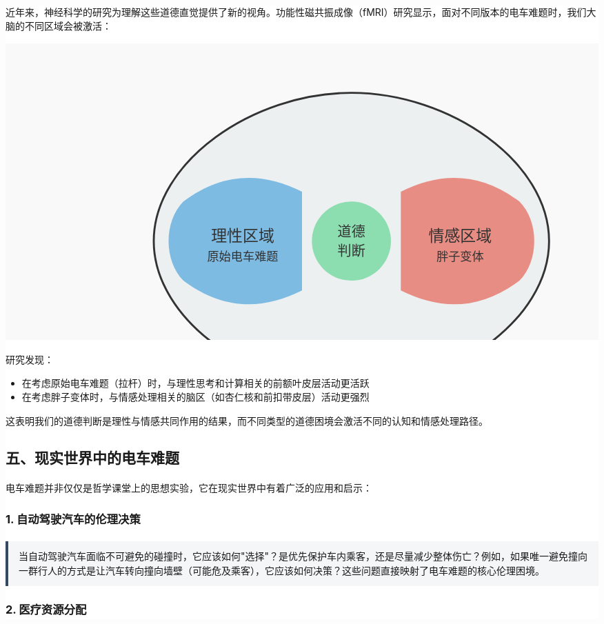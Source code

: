 近年来，神经科学的研究为理解这些道德直觉提供了新的视角。功能性磁共振成像（fMRI）研究显示，面对不同版本的电车难题时，我们大脑的不同区域会被激活：

<div style="text-align: center;">
<svg xmlns="http://www.w3.org/2000/svg" viewBox="0 0 600 300">
  
  <rect width="600" height="300" fill="#f9f9f9"/>
  
  
  <path d="M150,200 C150,120 250,50 350,50 C450,50 550,120 550,200 C550,280 450,350 350,350 C250,350 150,280 150,200 Z" fill="#ecf0f1" stroke="#333" stroke-width="2"/>
  
  
  <path d="M400,150 C440,130 480,130 520,160 C540,180 540,220 520,240 C480,270 440,270 400,250 Z" fill="#e74c3c" opacity="0.6"/>
  <text x="460" y="200" font-family="Arial, sans-serif" font-size="16" text-anchor="middle" fill="#333">情感区域</text>
  <text x="460" y="220" font-family="Arial, sans-serif" font-size="12" text-anchor="middle" fill="#333">胖子变体</text>
  
  
  <path d="M300,150 C260,130 220,130 180,160 C160,180 160,220 180,240 C220,270 260,270 300,250 Z" fill="#3498db" opacity="0.6"/>
  <text x="240" y="200" font-family="Arial, sans-serif" font-size="16" text-anchor="middle" fill="#333">理性区域</text>
  <text x="240" y="220" font-family="Arial, sans-serif" font-size="12" text-anchor="middle" fill="#333">原始电车难题</text>
  
  
  <ellipse cx="350" cy="200" rx="40" ry="40" fill="#2ecc71" opacity="0.5"/>
  <text x="350" y="195" font-family="Arial, sans-serif" font-size="14" text-anchor="middle" fill="#333">道德</text>
  <text x="350" y="215" font-family="Arial, sans-serif" font-size="14" text-anchor="middle" fill="#333">判断</text>
</svg>
</div>

研究发现：

- 在考虑原始电车难题（拉杆）时，与理性思考和计算相关的前额叶皮层活动更活跃
- 在考虑胖子变体时，与情感处理相关的脑区（如杏仁核和前扣带皮层）活动更强烈

这表明我们的道德判断是理性与情感共同作用的结果，而不同类型的道德困境会激活不同的认知和情感处理路径。

## 五、现实世界中的电车难题

电车难题并非仅仅是哲学课堂上的思想实验，它在现实世界中有着广泛的应用和启示：

### 1. 自动驾驶汽车的伦理决策

<div style="background-color: #f4f6f7; border-left: 4px solid #34495e; padding: 12px 15px; margin: 20px 0;">
当自动驾驶汽车面临不可避免的碰撞时，它应该如何"选择"？是优先保护车内乘客，还是尽量减少整体伤亡？例如，如果唯一避免撞向一群行人的方式是让汽车转向撞向墙壁（可能危及乘客），它应该如何决策？这些问题直接映射了电车难题的核心伦理困境。
</div>

### 2. 医疗资源分配
